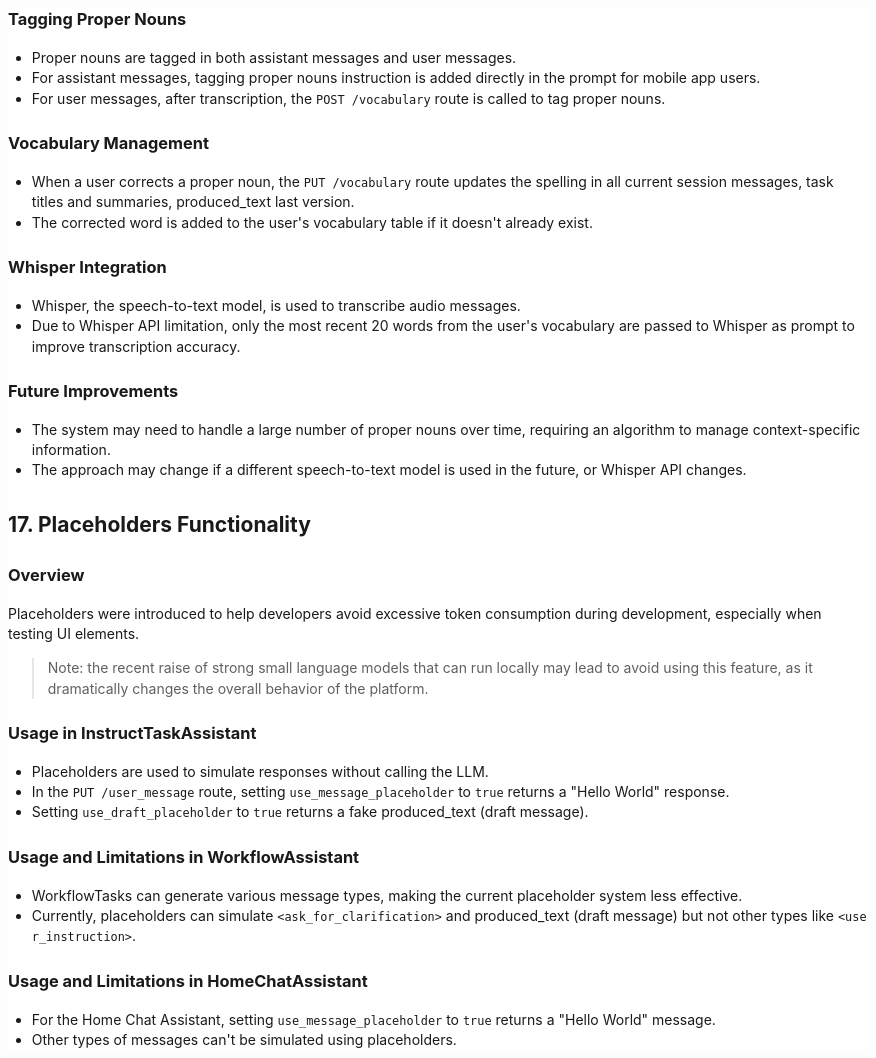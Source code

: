 ### Tagging Proper Nouns
- Proper nouns are tagged in both assistant messages and user messages.
- For assistant messages, tagging proper nouns instruction is added directly in the prompt for mobile app users.
- For user messages, after transcription, the `POST /vocabulary` route is called to tag proper nouns.

### Vocabulary Management
- When a user corrects a proper noun, the `PUT /vocabulary` route updates the spelling in all current session messages, task titles and summaries, produced_text last version.
- The corrected word is added to the user's vocabulary table if it doesn't already exist.

### Whisper Integration
- Whisper, the speech-to-text model, is used to transcribe audio messages.
- Due to Whisper API limitation, only the most recent 20 words from the user's vocabulary are passed to Whisper as prompt to improve transcription accuracy.

### Future Improvements
- The system may need to handle a large number of proper nouns over time, requiring an algorithm to manage context-specific information.
- The approach may change if a different speech-to-text model is used in the future, or Whisper API changes.


## 17. Placeholders Functionality

### Overview
Placeholders were introduced to help developers avoid excessive token consumption during development, especially when testing UI elements.

> Note: the recent raise of strong small language models that can run locally may lead to avoid using this feature, as it dramatically changes the overall behavior of the platform.

### Usage in InstructTaskAssistant
- Placeholders are used to simulate responses without calling the LLM.
- In the `PUT /user_message` route, setting `use_message_placeholder` to `true` returns a "Hello World" response.
- Setting `use_draft_placeholder` to `true` returns a fake produced_text (draft message).

### Usage and Limitations in WorkflowAssistant
- WorkflowTasks can generate various message types, making the current placeholder system less effective.
- Currently, placeholders can simulate `<ask_for_clarification>` and produced_text (draft message) but not other types like `<user_instruction>`.

### Usage and Limitations in HomeChatAssistant
- For the Home Chat Assistant, setting `use_message_placeholder` to `true` returns a "Hello World" message.
- Other types of messages can't be simulated using placeholders.

